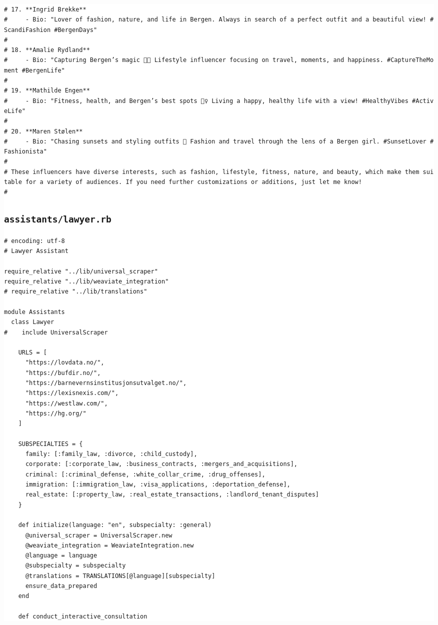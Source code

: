 ```
# 17. **Ingrid Brekke**
#     - Bio: "Lover of fashion, nature, and life in Bergen. Always in search of a perfect outfit and a beautiful view! #ScandiFashion #BergenDays"
# 
# 18. **Amalie Rydland**
#     - Bio: "Capturing Bergen’s magic 📸✨ Lifestyle influencer focusing on travel, moments, and happiness. #CaptureTheMoment #BergenLife"
# 
# 19. **Mathilde Engen**
#     - Bio: "Fitness, health, and Bergen’s best spots 🏋️‍♀️ Living a happy, healthy life with a view! #HealthyVibes #ActiveLife"
# 
# 20. **Maren Stølen**
#     - Bio: "Chasing sunsets and styling outfits 🌅 Fashion and travel through the lens of a Bergen girl. #SunsetLover #Fashionista"
# 
# These influencers have diverse interests, such as fashion, lifestyle, fitness, nature, and beauty, which make them suitable for a variety of audiences. If you need further customizations or additions, just let me know!
# 
```

## `assistants/lawyer.rb`
```
# encoding: utf-8
# Lawyer Assistant

require_relative "../lib/universal_scraper"
require_relative "../lib/weaviate_integration"
# require_relative "../lib/translations"

module Assistants
  class Lawyer
#    include UniversalScraper

    URLS = [
      "https://lovdata.no/",
      "https://bufdir.no/",
      "https://barnevernsinstitusjonsutvalget.no/",
      "https://lexisnexis.com/",
      "https://westlaw.com/",
      "https://hg.org/"
    ]

    SUBSPECIALTIES = {
      family: [:family_law, :divorce, :child_custody],
      corporate: [:corporate_law, :business_contracts, :mergers_and_acquisitions],
      criminal: [:criminal_defense, :white_collar_crime, :drug_offenses],
      immigration: [:immigration_law, :visa_applications, :deportation_defense],
      real_estate: [:property_law, :real_estate_transactions, :landlord_tenant_disputes]
    }

    def initialize(language: "en", subspecialty: :general)
      @universal_scraper = UniversalScraper.new
      @weaviate_integration = WeaviateIntegration.new
      @language = language
      @subspecialty = subspecialty
      @translations = TRANSLATIONS[@language][subspecialty]
      ensure_data_prepared
    end

    def conduct_interactive_consultation
```